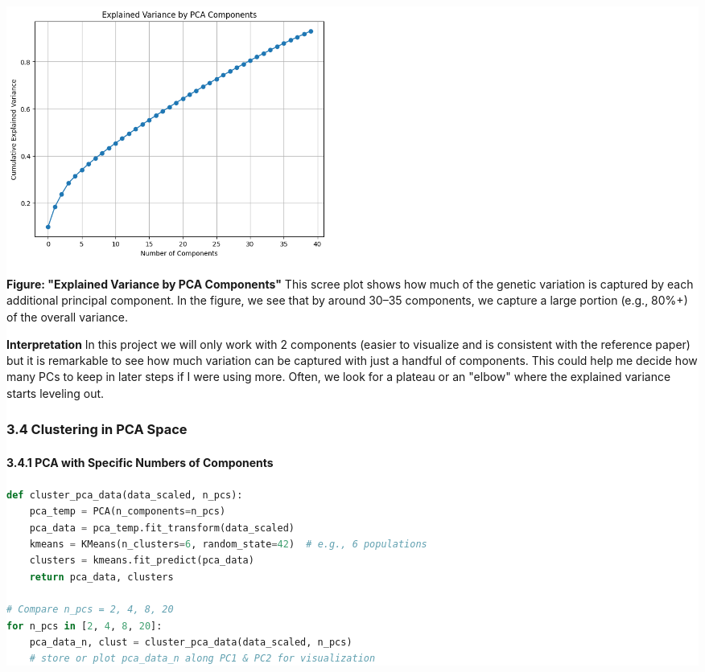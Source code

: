 <img src="Figures/Explained-Var-Plot.png" alt="Explained Variance" width="400"/>

**Figure: "Explained Variance by PCA Components"**
This scree plot shows how much of the genetic variation is captured by each additional principal component. In the figure, we see that by around 30–35 components, we capture a large portion (e.g., 80%+) of the overall variance.

**Interpretation**
In this project we will only work with 2 components (easier to visualize and is consistent with the reference paper) but it is remarkable to see how much variation can be captured with just a handful of components. This could help me decide how many PCs to keep in later steps if I were using more. Often, we look for a plateau or an "elbow" where the explained variance starts leveling out.

### 3.4 Clustering in PCA Space

#### 3.4.1 PCA with Specific Numbers of Components

```python
def cluster_pca_data(data_scaled, n_pcs):
    pca_temp = PCA(n_components=n_pcs)
    pca_data = pca_temp.fit_transform(data_scaled)
    kmeans = KMeans(n_clusters=6, random_state=42)  # e.g., 6 populations
    clusters = kmeans.fit_predict(pca_data)
    return pca_data, clusters

# Compare n_pcs = 2, 4, 8, 20
for n_pcs in [2, 4, 8, 20]:
    pca_data_n, clust = cluster_pca_data(data_scaled, n_pcs)
    # store or plot pca_data_n along PC1 & PC2 for visualization
```
